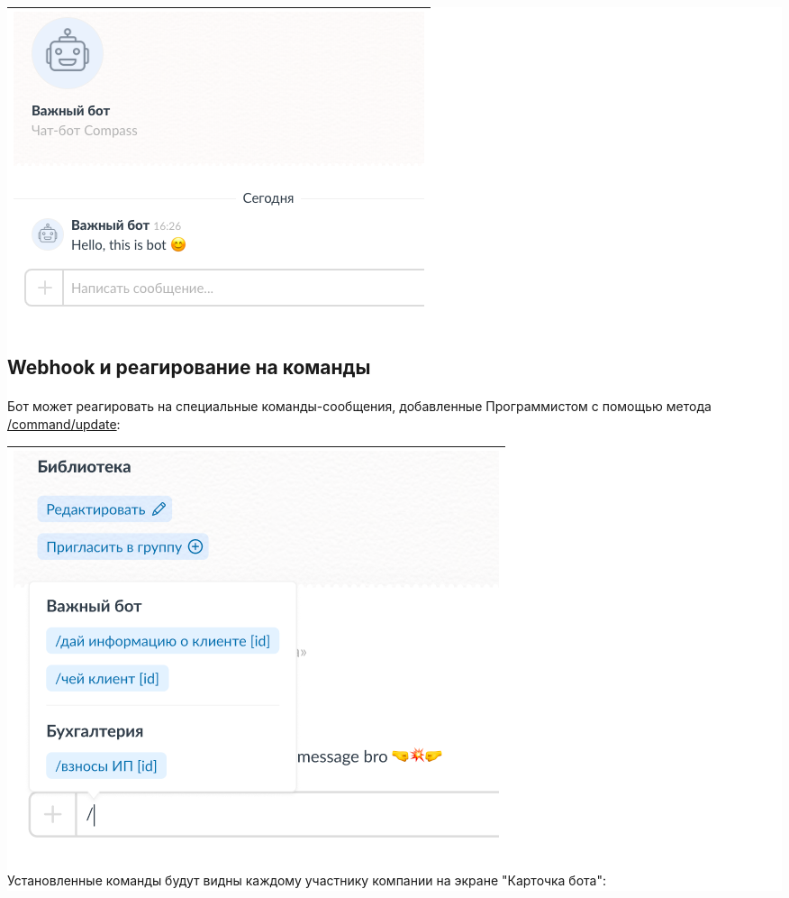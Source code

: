 | ![](screenshots/60d55eb514422765.png) |
| --- |

## Webhook и реагирование на команды

Бот может реагировать на специальные команды-сообщения, добавленные Программистом с помощью метода [/command/update](#post-commandupdate):

| ![](screenshots/73475d48f02d915c.png) |
| --- |

Установленные команды будут видны каждому участнику компании на экране "Карточка бота":
